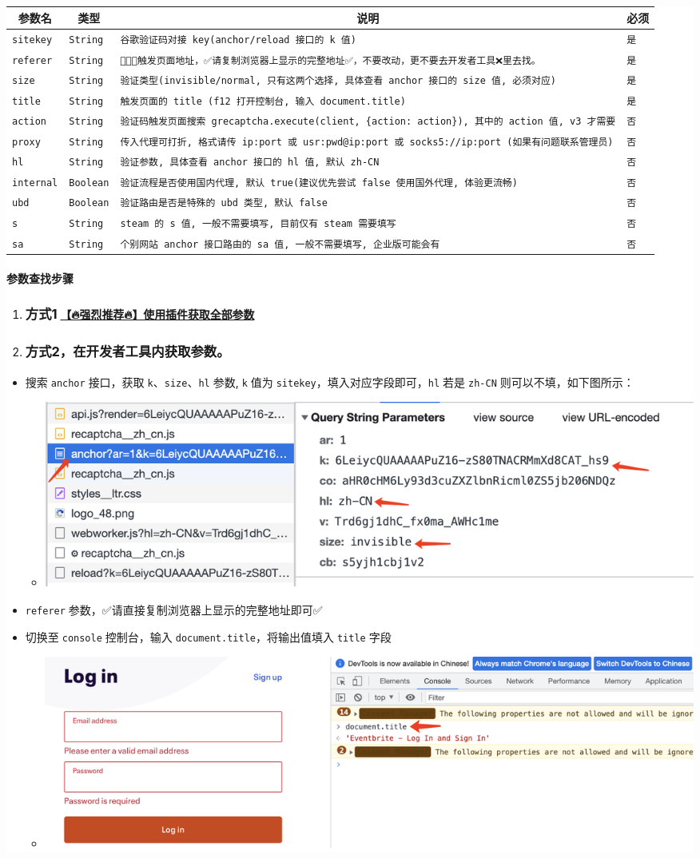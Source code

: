 | 参数名        | 类型        | 说明                                                                             | 必须  |
|------------|-----------|--------------------------------------------------------------------------------|-----|
| `sitekey`  | `String`  | `谷歌验证码对接 key(anchor/reload 接口的 k 值)`                                           | `是` |
| `referer`  | `String`  | `🚨🚨🚨触发页面地址，✅请复制浏览器上显示的完整地址✅，不要改动，更不要去开发者工具❌里去找。`                            | `是` |
| `size`     | `String`  | `验证类型(invisible/normal, 只有这两个选择, 具体查看 anchor 接口的 size 值, 必须对应)`                | `是` |
| `title`    | `String`  | `触发页面的 title (f12 打开控制台, 输入 document.title)`                                   | `是` |
| `action`   | `String`  | `验证码触发页面搜索 grecaptcha.execute(client, {action: action}), 其中的 action 值, v3 才需要` | `否` |
| `proxy`    | `String`  | `传入代理可打折, 格式请传 ip:port 或 usr:pwd@ip:port 或 socks5://ip:port (如果有问题联系管理员)`      | `否` |
| `hl`       | `String`  | `验证参数, 具体查看 anchor 接口的 hl 值, 默认 zh-CN`                                         | `否` |
| `internal` | `Boolean` | `验证流程是否使用国内代理, 默认 true(建议优先尝试 false 使用国外代理, 体验更流畅)`                            | `否` |
| `ubd`      | `Boolean` | `验证路由是否是特殊的 ubd 类型, 默认 false`                                                  | `否` |
| `s`        | `String`  | `steam 的 s 值, 一般不需要填写, 目前仅有 steam 需要填写`                                        | `否` |
| `sa`       | `String`  | `个别网站 anchor 接口路由的 sa 值, 一般不需要填写, 企业版可能会有`                                     | `否` |

#### 参数查找步骤

1. ### 方式1 [`【🔥强烈推荐🔥】使用插件获取全部参数`](plugin.md)

2. ### 方式2，在开发者工具内获取参数。

* 搜索 `anchor` 接口，获取 `k`、`size`、`hl` 参数, `k` 值为 `sitekey`，填入对应字段即可，`hl` 若是 `zh-CN` 则可以不填，如下图所示：
    * ![步骤1](/images/recaptcha/arg1.png)

* `referer` 参数，✅请直接复制浏览器上显示的完整地址即可✅

* 切换至 `console` 控制台，输入 `document.title`，将输出值填入 `title` 字段
    * ![步骤3](/images/recaptcha/arg3.png)
